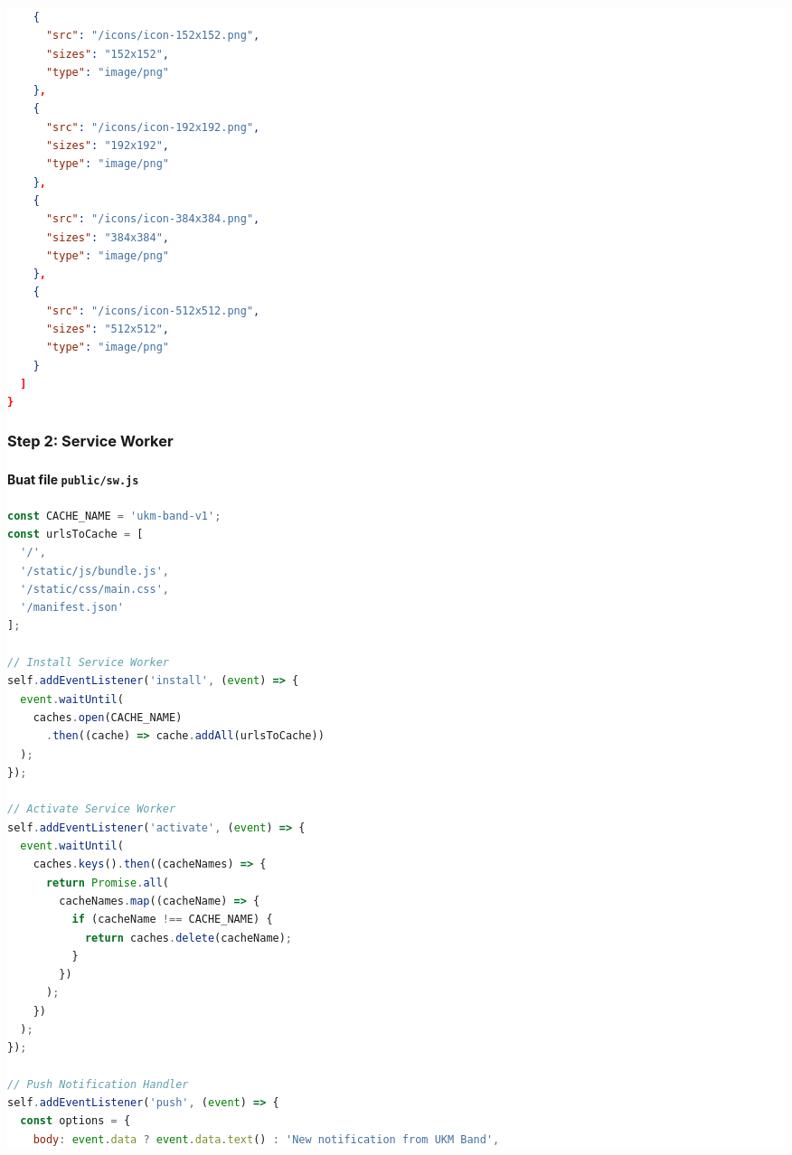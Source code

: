 ```json
    {
      "src": "/icons/icon-152x152.png",
      "sizes": "152x152",
      "type": "image/png"
    },
    {
      "src": "/icons/icon-192x192.png",
      "sizes": "192x192",
      "type": "image/png"
    },
    {
      "src": "/icons/icon-384x384.png",
      "sizes": "384x384",
      "type": "image/png"
    },
    {
      "src": "/icons/icon-512x512.png",
      "sizes": "512x512",
      "type": "image/png"
    }
  ]
}
```

### Step 2: Service Worker

#### Buat file `public/sw.js`
```javascript
const CACHE_NAME = 'ukm-band-v1';
const urlsToCache = [
  '/',
  '/static/js/bundle.js',
  '/static/css/main.css',
  '/manifest.json'
];

// Install Service Worker
self.addEventListener('install', (event) => {
  event.waitUntil(
    caches.open(CACHE_NAME)
      .then((cache) => cache.addAll(urlsToCache))
  );
});

// Activate Service Worker
self.addEventListener('activate', (event) => {
  event.waitUntil(
    caches.keys().then((cacheNames) => {
      return Promise.all(
        cacheNames.map((cacheName) => {
          if (cacheName !== CACHE_NAME) {
            return caches.delete(cacheName);
          }
        })
      );
    })
  );
});

// Push Notification Handler
self.addEventListener('push', (event) => {
  const options = {
    body: event.data ? event.data.text() : 'New notification from UKM Band',
```